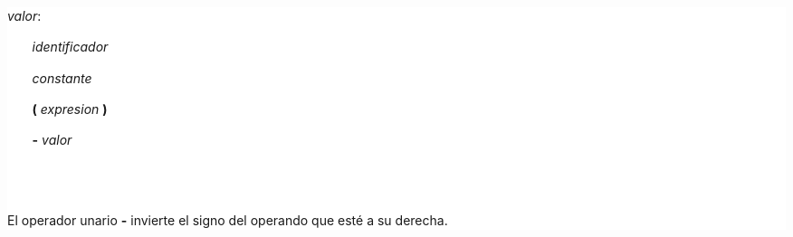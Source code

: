 *valor*:

  

&nbsp;&nbsp;&nbsp;&nbsp;&nbsp;&nbsp;&nbsp;*identificador*

  

&nbsp;&nbsp;&nbsp;&nbsp;&nbsp;&nbsp;&nbsp;*constante*

  

&nbsp;&nbsp;&nbsp;&nbsp;&nbsp;&nbsp;&nbsp;**(** *expresion* **)**

  

&nbsp;&nbsp;&nbsp;&nbsp;&nbsp;&nbsp;&nbsp;**-** *valor*
  
<br />
<br />

El operador unario **-** invierte el signo del operando que esté a su derecha.